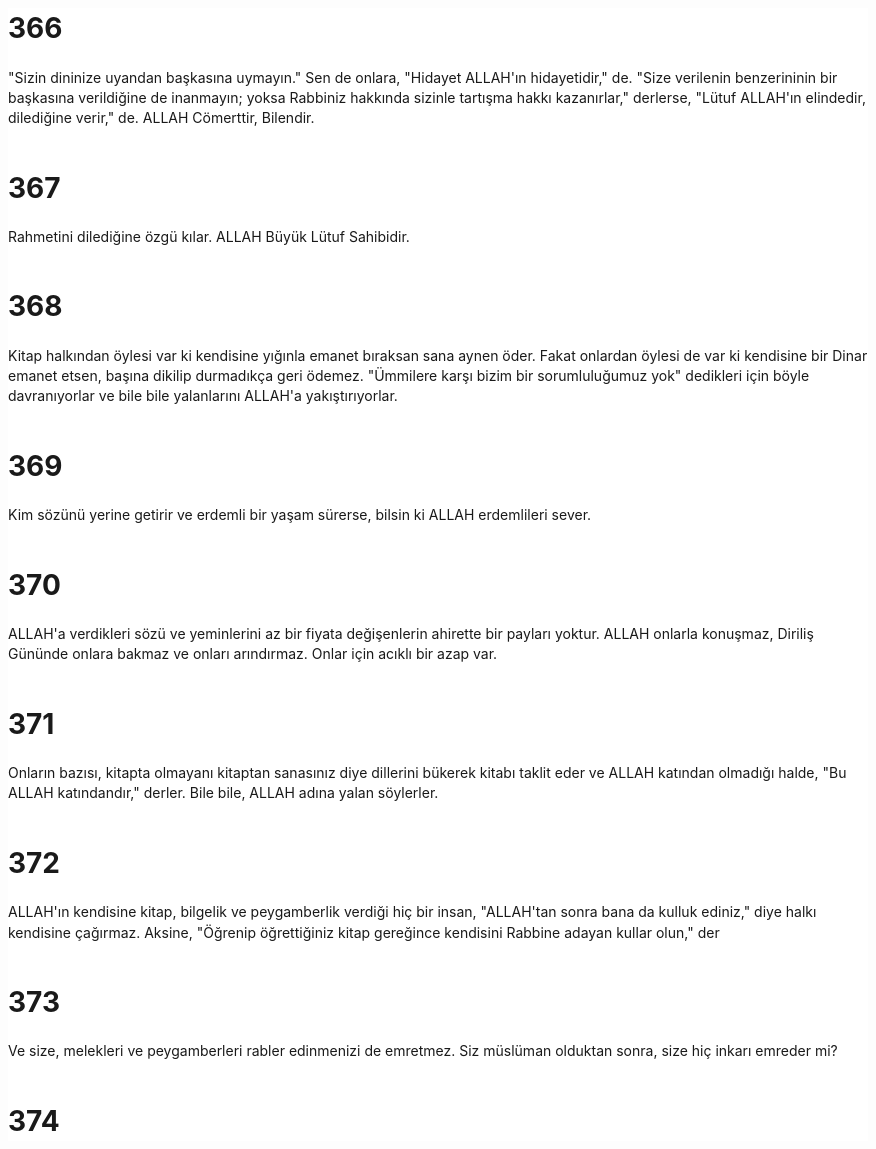 # 366

"Sizin dininize uyandan başkasına uymayın." Sen de onlara, "Hidayet ALLAH'ın hidayetidir," de. "Size verilenin benzerininin bir başkasına verildiğine de inanmayın; yoksa Rabbiniz hakkında sizinle tartışma hakkı kazanırlar," derlerse, "Lütuf ALLAH'ın elindedir, dilediğine verir," de. ALLAH Cömerttir, Bilendir.

# 367

Rahmetini dilediğine özgü kılar. ALLAH Büyük Lütuf Sahibidir.

# 368

Kitap halkından öylesi var ki kendisine yığınla emanet bıraksan sana aynen öder. Fakat onlardan öylesi de var ki kendisine bir Dinar emanet etsen, başına dikilip durmadıkça geri ödemez. "Ümmilere karşı bizim bir sorumluluğumuz yok" dedikleri için böyle davranıyorlar ve bile bile yalanlarını ALLAH'a yakıştırıyorlar.

# 369

Kim sözünü yerine getirir ve erdemli bir yaşam sürerse, bilsin ki ALLAH erdemlileri sever.

# 370

ALLAH'a verdikleri sözü ve yeminlerini az bir fiyata değişenlerin ahirette bir payları yoktur. ALLAH onlarla konuşmaz, Diriliş Gününde onlara bakmaz ve onları arındırmaz. Onlar için acıklı bir azap var.

# 371

Onların bazısı, kitapta olmayanı kitaptan sanasınız diye dillerini bükerek kitabı taklit eder ve ALLAH katından olmadığı halde, "Bu ALLAH katındandır," derler. Bile bile, ALLAH adına yalan söylerler.

# 372

ALLAH'ın kendisine kitap, bilgelik ve peygamberlik verdiği hiç bir insan, "ALLAH'tan sonra bana da kulluk ediniz," diye halkı kendisine çağırmaz. Aksine, "Öğrenip öğrettiğiniz kitap gereğince kendisini Rabbine adayan kullar olun," der

# 373

Ve size, melekleri ve peygamberleri rabler edinmenizi de emretmez. Siz müslüman olduktan sonra, size hiç inkarı emreder mi?

# 374
